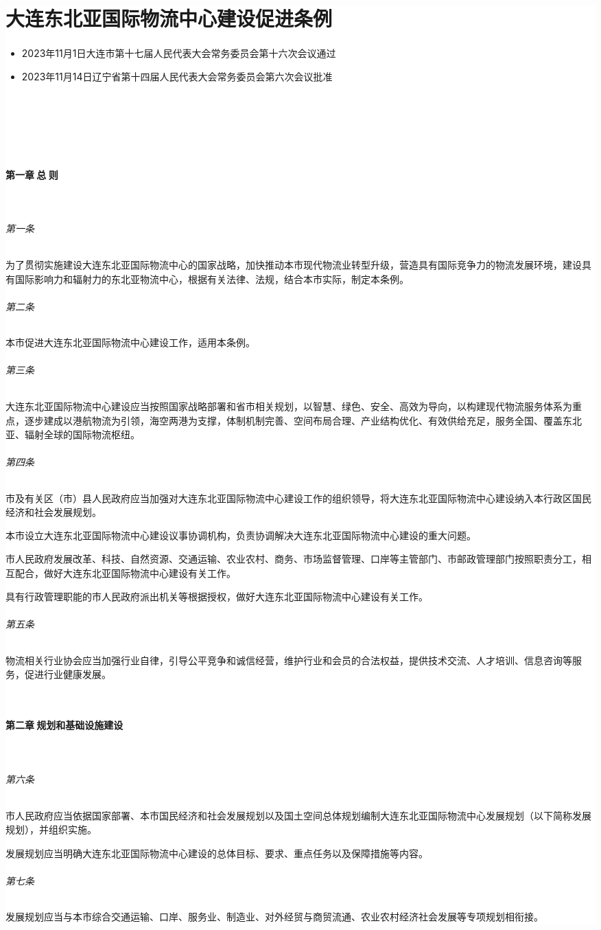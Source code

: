# 大连东北亚国际物流中心建设促进条例

- 2023年11月1日大连市第十七届人民代表大会常务委员会第十六次会议通过

- 2023年11月14日辽宁省第十四届人民代表大会常务委员会第六次会议批准



​

​

​

#### 第一章 总 则

​

###### 第一条

为了贯彻实施建设大连东北亚国际物流中心的国家战略，加快推动本市现代物流业转型升级，营造具有国际竞争力的物流发展环境，建设具有国际影响力和辐射力的东北亚物流中心，根据有关法律、法规，结合本市实际，制定本条例。

###### 第二条

本市促进大连东北亚国际物流中心建设工作，适用本条例。

###### 第三条

大连东北亚国际物流中心建设应当按照国家战略部署和省市相关规划，以智慧、绿色、安全、高效为导向，以构建现代物流服务体系为重点，逐步建成以港航物流为引领，海空两港为支撑，体制机制完善、空间布局合理、产业结构优化、有效供给充足，服务全国、覆盖东北亚、辐射全球的国际物流枢纽。

###### 第四条

市及有关区（市）县人民政府应当加强对大连东北亚国际物流中心建设工作的组织领导，将大连东北亚国际物流中心建设纳入本行政区国民经济和社会发展规划。

本市设立大连东北亚国际物流中心建设议事协调机构，负责协调解决大连东北亚国际物流中心建设的重大问题。

市人民政府发展改革、科技、自然资源、交通运输、农业农村、商务、市场监督管理、口岸等主管部门、市邮政管理部门按照职责分工，相互配合，做好大连东北亚国际物流中心建设有关工作。

具有行政管理职能的市人民政府派出机关等根据授权，做好大连东北亚国际物流中心建设有关工作。

###### 第五条

物流相关行业协会应当加强行业自律，引导公平竞争和诚信经营，维护行业和会员的合法权益，提供技术交流、人才培训、信息咨询等服务，促进行业健康发展。

​

#### 第二章 规划和基础设施建设

​

###### 第六条

市人民政府应当依据国家部署、本市国民经济和社会发展规划以及国土空间总体规划编制大连东北亚国际物流中心发展规划（以下简称发展规划），并组织实施。

发展规划应当明确大连东北亚国际物流中心建设的总体目标、要求、重点任务以及保障措施等内容。

###### 第七条

发展规划应当与本市综合交通运输、口岸、服务业、制造业、对外经贸与商贸流通、农业农村经济社会发展等专项规划相衔接。
